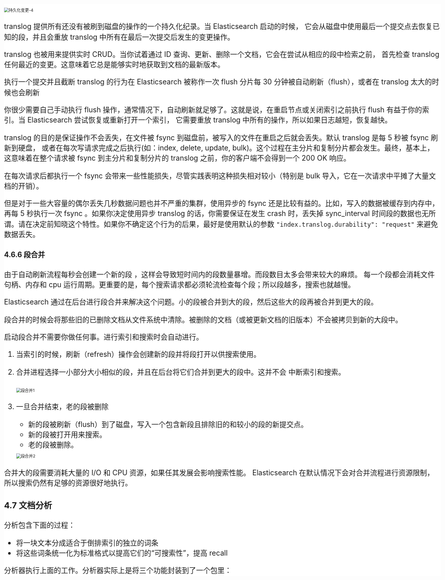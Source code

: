    <img src="https://xycnotes.oss-cn-hangzhou.aliyuncs.com/img/202206261421135.png" alt="持久化变更-4" style="zoom:57%;" />

translog 提供所有还没有被刷到磁盘的操作的一个持久化纪录。当 Elasticsearch 启动的时候， 它会从磁盘中使用最后一个提交点去恢复已知的段，并且会重放 translog 中所有在最后一次提交后发生的变更操作。

translog 也被用来提供实时 CRUD。当你试着通过 ID 查询、更新、删除一个文档，它会在尝试从相应的段中检索之前， 首先检查 translog 任何最近的变更。这意味着它总是能够实时地获取到文档的最新版本。  

执行一个提交并且截断 translog 的行为在 Elasticsearch 被称作一次 flush 分片每 30 分钟被自动刷新（flush），或者在 translog 太大的时候也会刷新  

你很少需要自己手动执行 flush 操作，通常情况下，自动刷新就足够了。这就是说，在重启节点或关闭索引之前执行 flush 有益于你的索引。当 Elasticsearch 尝试恢复或重新打开一个索引， 它需要重放 translog 中所有的操作，所以如果日志越短，恢复越快。

translog 的目的是保证操作不会丢失，在文件被 fsync 到磁盘前，被写入的文件在重启之后就会丢失。默认 translog 是每 5 秒被 fsync 刷新到硬盘， 或者在每次写请求完成之后执行(如：index, delete, update, bulk)。这个过程在主分片和复制分片都会发生。最终，基本上，这意味着在整个请求被 fsync 到主分片和复制分片的 translog 之前，你的客户端不会得到一个 200 OK 响应。

在每次请求后都执行一个 fsync 会带来一些性能损失，尽管实践表明这种损失相对较小（特别是 bulk 导入，它在一次请求中平摊了大量文档的开销）。

但是对于一些大容量的偶尔丢失几秒数据问题也并不严重的集群，使用异步的 fsync 还是比较有益的。比如，写入的数据被缓存到内存中，再每 5 秒执行一次 fsync 。如果你决定使用异步 translog 的话，你需要保证在发生 crash 时，丢失掉 sync_interval 时间段的数据也无所谓。请在决定前知晓这个特性。如果你不确定这个行为的后果，最好是使用默认的参数 `"index.translog.durability": "request"` 来避免数据丢失。

#### 4.6.6 段合并

由于自动刷新流程每秒会创建一个新的段 ，这样会导致短时间内的段数量暴增。而段数目太多会带来较大的麻烦。 每一个段都会消耗文件句柄、内存和 cpu 运行周期。更重要的是，每个搜索请求都必须轮流检查每个段；所以段越多，搜索也就越慢。

Elasticsearch 通过在后台进行段合并来解决这个问题。小的段被合并到大的段，然后这些大的段再被合并到更大的段。

段合并的时候会将那些旧的已删除文档从文件系统中清除。被删除的文档（或被更新文档的旧版本）不会被拷贝到新的大段中。

启动段合并不需要你做任何事。进行索引和搜索时会自动进行。

1. 当索引的时候，刷新（refresh）操作会创建新的段并将段打开以供搜索使用。

2. 合并进程选择一小部分大小相似的段，并且在后台将它们合并到更大的段中。这并不会
   中断索引和搜索。

   <img src="https://xycnotes.oss-cn-hangzhou.aliyuncs.com/img/202206261421711.png" alt="段合并1" style="zoom:57%;" />

3. 一旦合并结束，老的段被删除

   * 新的段被刷新（flush）到了磁盘，写入一个包含新段且排除旧的和较小的段的新提交点。
   * 新的段被打开用来搜索。
   * 老的段被删除。

   <img src="https://xycnotes.oss-cn-hangzhou.aliyuncs.com/img/202206261421230.png" alt="段合并2" style="zoom:57%;" />

合并大的段需要消耗大量的 I/O 和 CPU 资源，如果任其发展会影响搜索性能。 Elasticsearch 在默认情况下会对合并流程进行资源限制，所以搜索仍然有足够的资源很好地执行。

### 4.7 文档分析

分析包含下面的过程：

* 将一块文本分成适合于倒排索引的独立的词条
* 将这些词条统一化为标准格式以提高它们的“可搜索性”，提高 recall

分析器执行上面的工作。分析器实际上是将三个功能封装到了一个包里：
